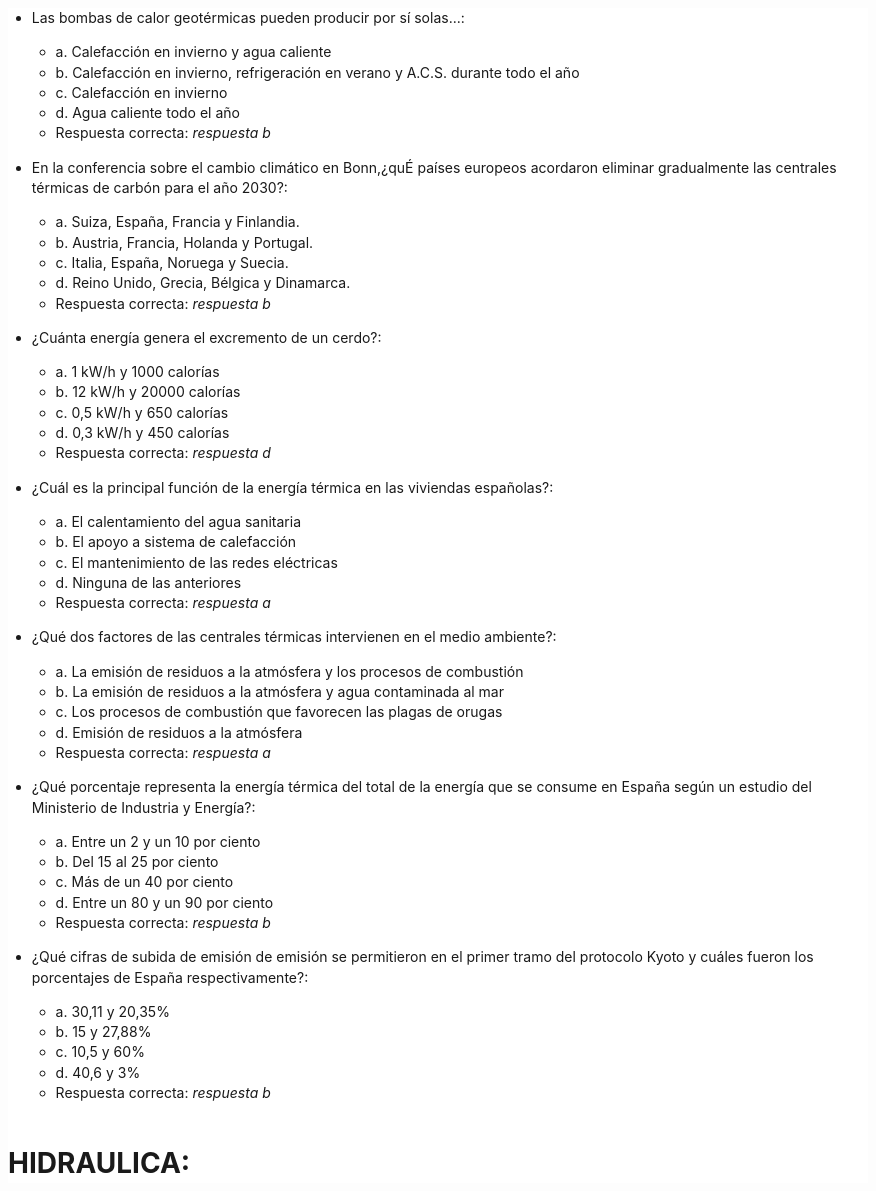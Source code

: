 - Las bombas de calor geotérmicas pueden producir por sí solas...:
	- a. Calefacción en invierno  y agua caliente
	- b. Calefacción en invierno, refrigeración en verano y A.C.S. durante todo el año
	- c. Calefacción en invierno
	- d. Agua caliente todo el año
	- Respuesta correcta: *respuesta b*

- En la conferencia sobre el cambio climático en Bonn,¿quÉ países europeos acordaron eliminar gradualmente las centrales térmicas de carbón para el año 2030?:
	- a. Suiza, España, Francia y Finlandia.
	- b. Austria, Francia, Holanda y Portugal.
	- c. Italia, España, Noruega y Suecia.
	- d. Reino Unido, Grecia, Bélgica y Dinamarca.
	- Respuesta correcta: *respuesta b*

- ¿Cuánta energía genera el excremento de un cerdo?:
	- a. 1 kW/h y 1000 calorías
	- b. 12 kW/h y 20000 calorías
	- c. 0,5 kW/h y 650 calorías
	- d. 0,3 kW/h y 450 calorías
	- Respuesta correcta: *respuesta d*

- ¿Cuál es la principal función de la energía térmica en las viviendas españolas?:
	- a. El calentamiento del agua sanitaria
	- b. El apoyo a sistema de calefacción
	- c. El mantenimiento de las redes eléctricas
	- d. Ninguna de las anteriores
	- Respuesta correcta: *respuesta a*

- ¿Qué dos factores de las centrales térmicas intervienen en el medio ambiente?:
	- a. La emisión de residuos a la atmósfera y los procesos de combustión
	- b. La emisión de residuos a la atmósfera y agua contaminada al mar
	- c. Los procesos de combustión que favorecen las plagas de orugas
	- d. Emisión de residuos a la atmósfera
	- Respuesta correcta: *respuesta a*

- ¿Qué porcentaje representa la energía térmica del total de la energía que se consume en España según un estudio del Ministerio de Industria y Energía?:
	- a. Entre un  2 y un 10 por ciento
	- b. Del 15 al 25 por ciento
	- c. Más de un 40 por ciento
	- d. Entre un 80 y un 90 por ciento
	- Respuesta correcta: *respuesta b*

- ¿Qué cifras de subida de emisión  de emisión se permitieron en el primer tramo del protocolo Kyoto y cuáles fueron los porcentajes de España respectivamente?:
	- a. 30,11 y 20,35%
	- b. 15 y 27,88%
	- c. 10,5 y 60%
	- d. 40,6 y 3%
	- Respuesta correcta: *respuesta b*



# HIDRAULICA:
